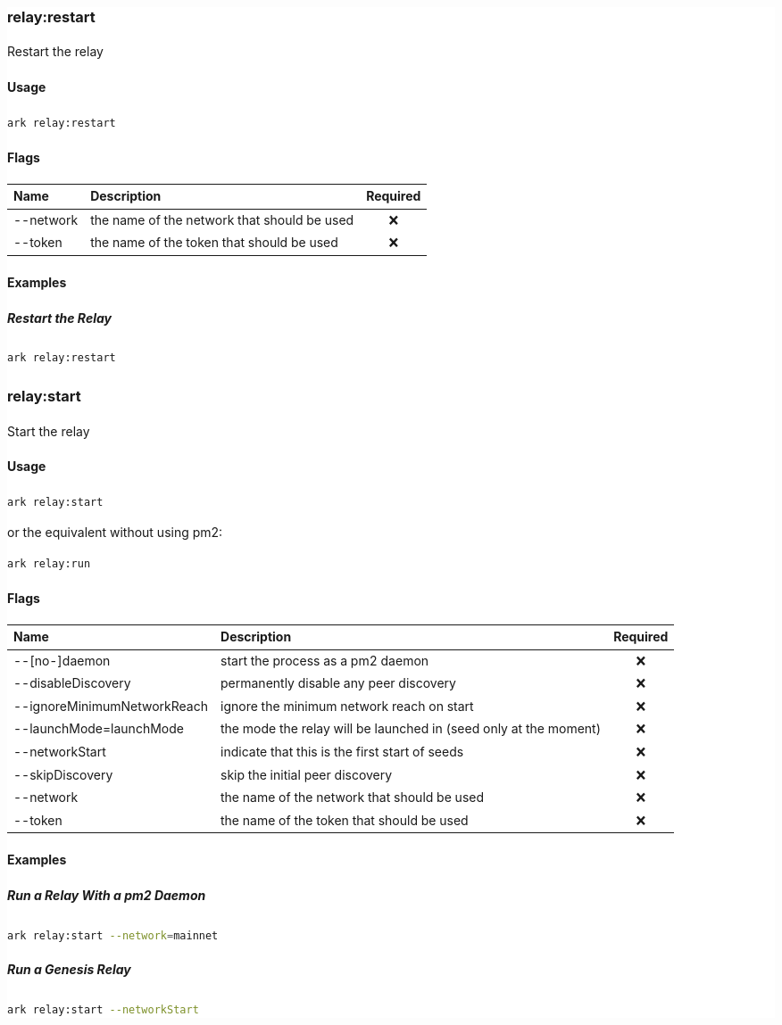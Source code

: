 ### relay:restart

Restart the relay

#### Usage

```bash
ark relay:restart
```

#### Flags

| Name      | Description                                 | Required |
| :-------- | :------------------------------------------ | :------: |
| --network | the name of the network that should be used |   :x:    |
| --token   | the name of the token that should be used   |   :x:    |

#### Examples

##### Restart the Relay

```bash
ark relay:restart
```

### relay:start

Start the relay

#### Usage

```bash
ark relay:start
```

or the equivalent without using pm2:

```bash
ark relay:run
```

#### Flags

| Name                        | Description                                                      | Required |
| :-------------------------- | :--------------------------------------------------------------- | :------: |
| --[no-]daemon               | start the process as a pm2 daemon                                |   :x:    |
| --disableDiscovery          | permanently disable any peer discovery                           |   :x:    |
| --ignoreMinimumNetworkReach | ignore the minimum network reach on start                        |   :x:    |
| --launchMode=launchMode     | the mode the relay will be launched in (seed only at the moment) |   :x:    |
| --networkStart              | indicate that this is the first start of seeds                   |   :x:    |
| --skipDiscovery             | skip the initial peer discovery                                  |   :x:    |
| --network                   | the name of the network that should be used                      |   :x:    |
| --token                     | the name of the token that should be used                        |   :x:    |

#### Examples

##### Run a Relay With a pm2 Daemon

```bash
ark relay:start --network=mainnet
```

##### Run a Genesis Relay

```bash
ark relay:start --networkStart
```
